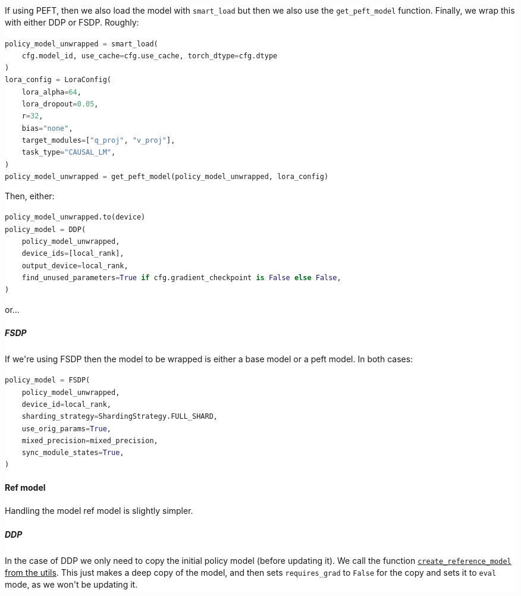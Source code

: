 If using PEFT, then we also load the model with `smart_load` but then we also use the `get_peft_model` function. Finally, we wrap this with either DDP or FSDP. Roughly:

```python
policy_model_unwrapped = smart_load(
	cfg.model_id, use_cache=cfg.use_cache, torch_dtype=cfg.dtype
)
lora_config = LoraConfig(
	lora_alpha=64,
	lora_dropout=0.05,
	r=32,
	bias="none",
	target_modules=["q_proj", "v_proj"],
	task_type="CAUSAL_LM",
)
policy_model_unwrapped = get_peft_model(policy_model_unwrapped, lora_config)
```

Then, either:

```python
policy_model_unwrapped.to(device)
policy_model = DDP(
	policy_model_unwrapped,
	device_ids=[local_rank],
	output_device=local_rank,
	find_unused_parameters=True if cfg.gradient_checkpoint is False else False,
)
```

or...
##### FSDP

If we're using FSDP then the model to be wrapped is either a base model or a peft model. In both cases:

```python
policy_model = FSDP(
	policy_model_unwrapped,
	device_id=local_rank,
	sharding_strategy=ShardingStrategy.FULL_SHARD,
	use_orig_params=True,
	mixed_precision=mixed_precision,
	sync_module_states=True,
)
```

#### Ref model

Handling the model ref model is slightly simpler.
##### DDP

In the case of DDP we only need to copy the initial policy model (before updating it). We call the function [`create_reference_model` from the utils](https://github.com/nph4rd/grpo/blob/1bb8b6831fb9aaabed93aad7994d85bfe4606b1b/utils.py#L223). This just makes a deep copy of the model, and then sets `requires_grad` to `False` for the copy and sets it to `eval` mode, as we won't be updating it.


[^1]: Though this might change soon with the refactor work that Will is doing 🙌
[^2]: I say currently because this might change in the future. It's likely that development/research will stabilize around specific methods/techniques. Who knows, but I find it intuitive that something like this will happen eventually.
[^3]:  I do wonder whether there's a way to use FSDP+PEFT more efficiently. You can't call merge/unmerge on the FSDP model, but perhaps it's possible to post-order traverse the modules and call merge on each module while the params are gathered. There's a similar trick when syncing the weights in the vLLM server, but I haven't explored this much. I hope to do so in the future.
[^4]: I'm thinking maybe it'd be cool to change this to be bytes and avoid the 33% overhead in base64, but I'm not sure if it's worth it, given that the number of images are potentially low. I might add it as a to-do, though.
[^5]: I'm thinking I'm going to rename this to `update_vllm_server`, which makes more sense.
[^6]: When I ran some tests I had trouble running both FSDP and PEFT in the TRL trainer. I got an error with the following message `RuntimeError: inconsistent tensor size`.